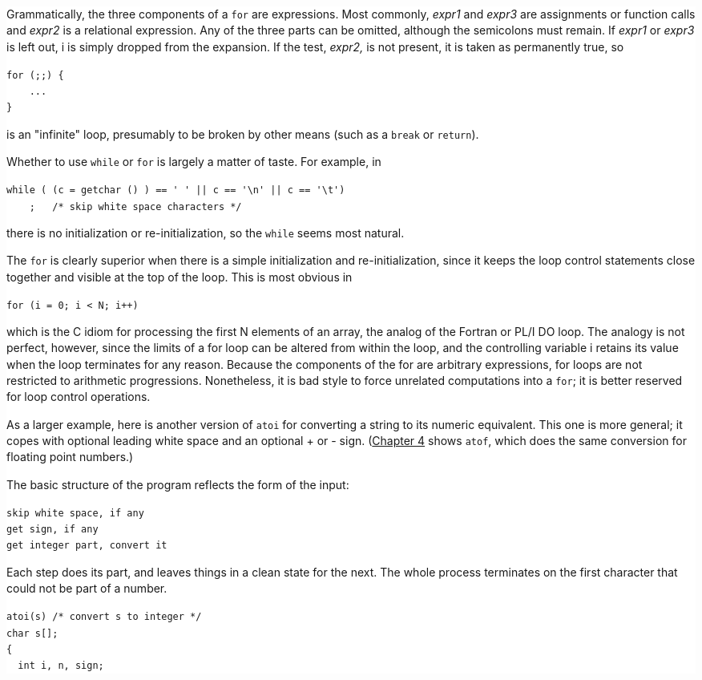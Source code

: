 [comment]: <> (page 57 , CHAPTER 3 CONTROL FLOW 57 )

Grammatically, the three components of a `for` are expressions. Most commonly,
_expr1_ and _expr3_ are assignments or function calls and _expr2_ is a
relational expression. Any of the three parts can be omitted, although the
semicolons must remain. If _expr1_ or _expr3_ is left out, i is simply dropped
from the expansion. If the test, _expr2,_ is not present, it is taken as permanently true, so

    for (;;) {
        ...
    }

is an "infinite" loop, presumably to be broken by other means (such as a
`break` or `return`).

Whether to use `while` or `for` is largely a matter of taste. For example, in

    while ( (c = getchar () ) == ' ' || c == '\n' || c == '\t')
        ;   /* skip white space characters */

there is no initialization or re-initialization, so the `while` seems most
natural.

The `for` is clearly superior when there is a simple initialization and 
re-initialization, since it keeps the loop control statements close together and
visible at the top of the loop. This is most obvious in

    for (i = 0; i < N; i++)

which is the C idiom for processing the first N elements of an array, the
analog of the Fortran or PL/I DO loop. The analogy is not perfect, however,
since the limits of a for loop can be altered from within the loop, and the
controlling variable i retains its value when the loop terminates for any
reason. Because the components of the for are arbitrary expressions, for
loops are not restricted to arithmetic progressions. Nonetheless, it is bad
style to force unrelated computations into a `for`; it is better reserved for
loop control operations.

As a larger example, here is another version of `atoi` for converting a
string to its numeric equivalent. This one is more general; it copes with
optional leading white space and an optional + or - sign. ([Chapter 4](chap04.md) shows
`atof`, which does the same conversion for floating point numbers.)

The basic structure of the program reflects the form of the input:

    skip white space, if any
    get sign, if any
    get integer part, convert it

Each step does its part, and leaves things in a clean state for the next. The
whole process terminates on the first character that could not be part of a
number.

[comment]: <> (page 58 , 58 THE C PROGRAMMING LANGUAGE CHAPTER 3 )

    atoi(s) /* convert s to integer */
    char s[];
    {
      int i, n, sign;


[comment]: <> (page 51 , 51 THE C PROGRAMMING LANGUAGE CHAPTER 3 )
[comment]: <> (note n_051_01.md)
[comment]: <> (page 52 , 52 THE C PROGRAMMING LANGUAGE CHAPTER 3 )
[comment]: <> (page 53 , CHAPTER 3 CONTROL FLOW 53 )
[comment]: <> (page 54 , 54 THE C PROGRAMMING LANGUAGE CHAPTER 3 )
[comment]: <> (note n_054_01.md)
[comment]: <> (page 55 , 55 THE C PROGRAMMING LANGUAGE CHAPTER 3 )
[comment]: <> (code c_055_01.c)
[comment]: <> (page 56 , 56 THE C PROGRAMMING LANGUAGE CHAPTER 3 )
[comment]: <> (note n_056_01.md)
[comment]: <> (page 59 , CHAPTER 3 CONTROL FLOW 59 )
[comment]: <> (page 60 , 60 THE C PROGRAMMING LANGUAGE CHAPTER3 )
[comment]: <> (note n_060_01.md)
[comment]: <> (page 61 , CHAPTER 3 CONTROL FLOW 61 )
[comment]: <> (code c_061_01.c)
[comment]: <> (page 62 , 62 THE C PROGRAMMING LANGUAGE CHAPTER 3 )
[comment]: <> (note n_062_01.md)
[comment]: <> (page 63 , CHAPTER 3 CONTROL FLOW 63 )
[comment]: <> (note n_063_01.md)
